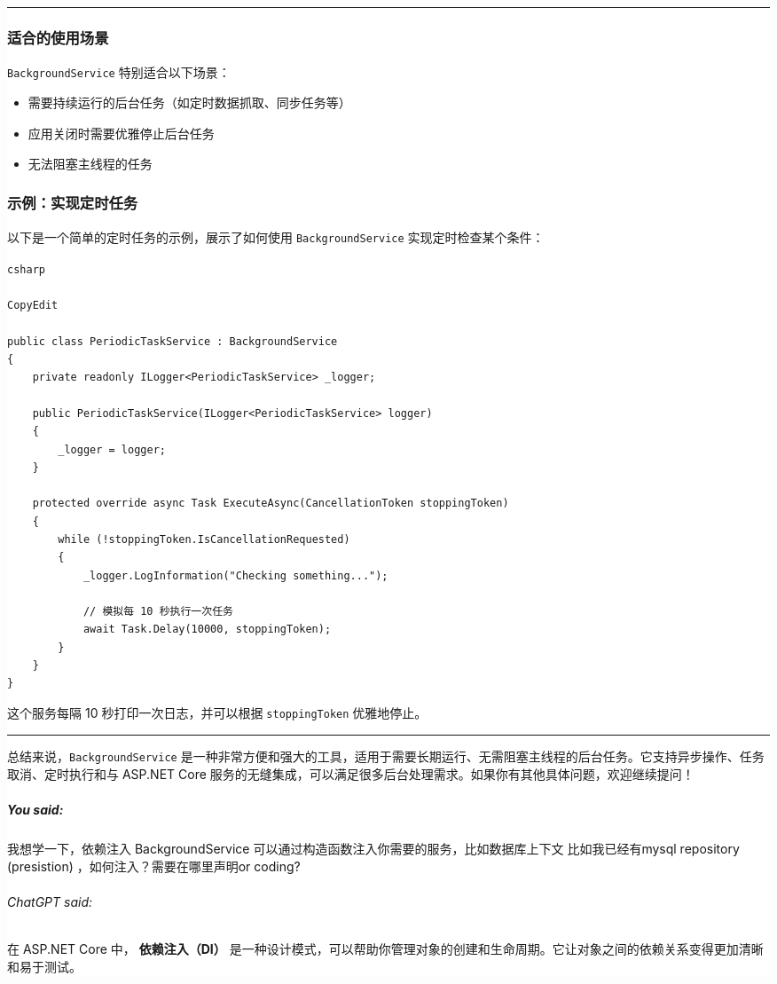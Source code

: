 * * *

### 适合的使用场景

`BackgroundService` 特别适合以下场景：

  * 需要持续运行的后台任务（如定时数据抓取、同步任务等）

  * 应用关闭时需要优雅停止后台任务

  * 无法阻塞主线程的任务

### 示例：实现定时任务

以下是一个简单的定时任务的示例，展示了如何使用 `BackgroundService` 实现定时检查某个条件：

    csharp

    CopyEdit

    public class PeriodicTaskService : BackgroundService
    {
        private readonly ILogger<PeriodicTaskService> _logger;

        public PeriodicTaskService(ILogger<PeriodicTaskService> logger)
        {
            _logger = logger;
        }

        protected override async Task ExecuteAsync(CancellationToken stoppingToken)
        {
            while (!stoppingToken.IsCancellationRequested)
            {
                _logger.LogInformation("Checking something...");

                // 模拟每 10 秒执行一次任务
                await Task.Delay(10000, stoppingToken);
            }
        }
    }

这个服务每隔 10 秒打印一次日志，并可以根据 `stoppingToken` 优雅地停止。

* * *

总结来说，`BackgroundService`
是一种非常方便和强大的工具，适用于需要长期运行、无需阻塞主线程的后台任务。它支持异步操作、任务取消、定时执行和与 ASP.NET Core
服务的无缝集成，可以满足很多后台处理需求。如果你有其他具体问题，欢迎继续提问！

##### You said:

我想学一下，依赖注入 BackgroundService 可以通过构造函数注入你需要的服务，比如数据库上下文 比如我已经有mysql repository
(presistion) ，如何注入？需要在哪里声明or coding?

###### ChatGPT said:

在 ASP.NET Core 中， **依赖注入（DI）**
是一种设计模式，可以帮助你管理对象的创建和生命周期。它让对象之间的依赖关系变得更加清晰和易于测试。
